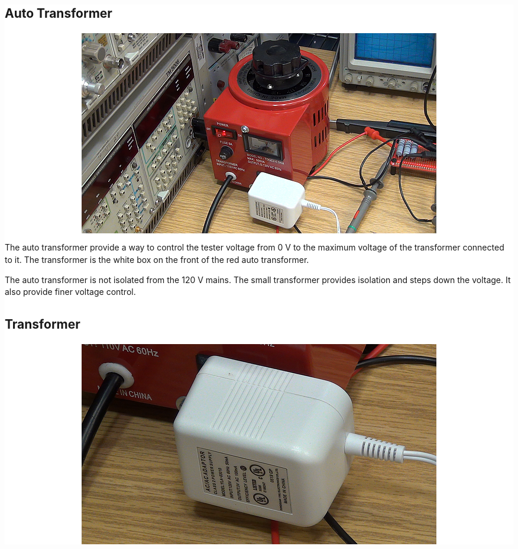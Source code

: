 ## Auto Transformer    

<p align="center">
<img align="center" width="600" height="338" src="/Images/IVautoTrans3.png">     
</p>
    
The auto transformer provide a way to control the tester voltage from 0 V to the maximum voltage of the transformer connected to it.  The transformer is the white box on the front of the red auto transformer.

The auto transformer is not isolated from the 120 V mains.  The small transformer provides isolation and steps down the voltage. It also provide finer voltage control.  
    
## Transformer     

<p align="center">
<img align="center" width="600" height="338" src="/Images/IVtrans3.png">     
</p>
    
